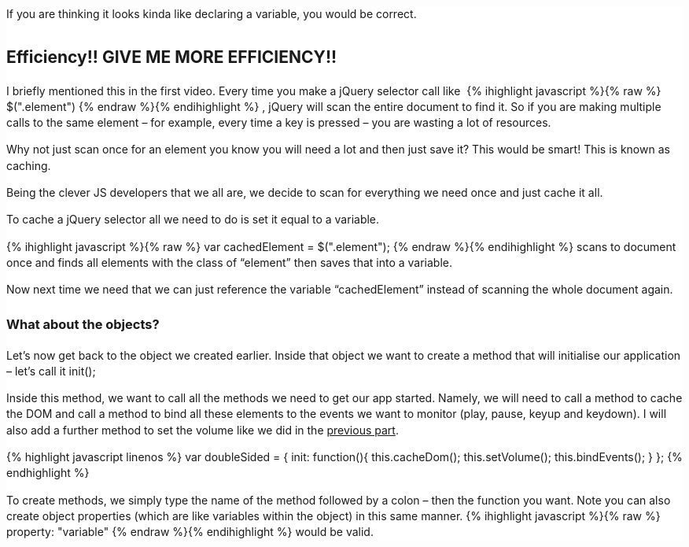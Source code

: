 If you are thinking it looks kinda like declaring a variable, you would be correct.

## Efficiency!! GIVE ME MORE EFFICIENCY!!

I briefly mentioned this in the first video. Every time you make a jQuery selector call like 
{% ihighlight javascript %}{% raw %}
$(".element")
{% endraw %}{% endihighlight %}
, jQuery will scan the entire document to find it. So if you are making multiple calls to the same element &#8211; for example, every time a key is pressed &#8211; you are wasting a lot of resources.

Why not just scan once for an element you know you will need a lot and then just save it? This would be smart! This is known as caching.

Being the clever JS developers that we all are, we decide to scan for everything we need once and just cache it all.

To cache a jQuery selector all we need to do is set it equal to a variable.

{% ihighlight javascript %}{% raw %}
var cachedElement = $(".element");
{% endraw %}{% endihighlight %}
scans to document once and finds all elements with the class of &#8220;element&#8221; then saves that into a variable.

Now next time we need that we can just reference the variable &#8220;cachedElement&#8221; instead of scanning the whole document again.

### What about the objects?

Let&#8217;s now get back to the object we created earlier. Inside that object we want to create a method that will initialise our application &#8211; let&#8217;s call it init();

Inside this method, we want to call all the methods we need to get our app started. Namely, we will need to call a method to cache the DOM and call a method to bind all these elements to the events we want to monitor (play, pause, keyup and keydown). I will also add a further method to set the volume like we did in the [previous part]({{site.baseurl}}/tutorials/jquery-keyboard-events/).

{% highlight javascript linenos %}
var doubleSided = {
  init: function(){
    this.cacheDom();
    this.setVolume();
    this.bindEvents();
  }
};
{% endhighlight %}

To create methods, we simply type the name of the method followed by a colon &#8211; then the function you want. Note you can also create object properties (which are like variables within the object) in this same manner. 
{% ihighlight javascript %}{% raw %}
property: "variable"
{% endraw %}{% endihighlight %}
would be valid.
